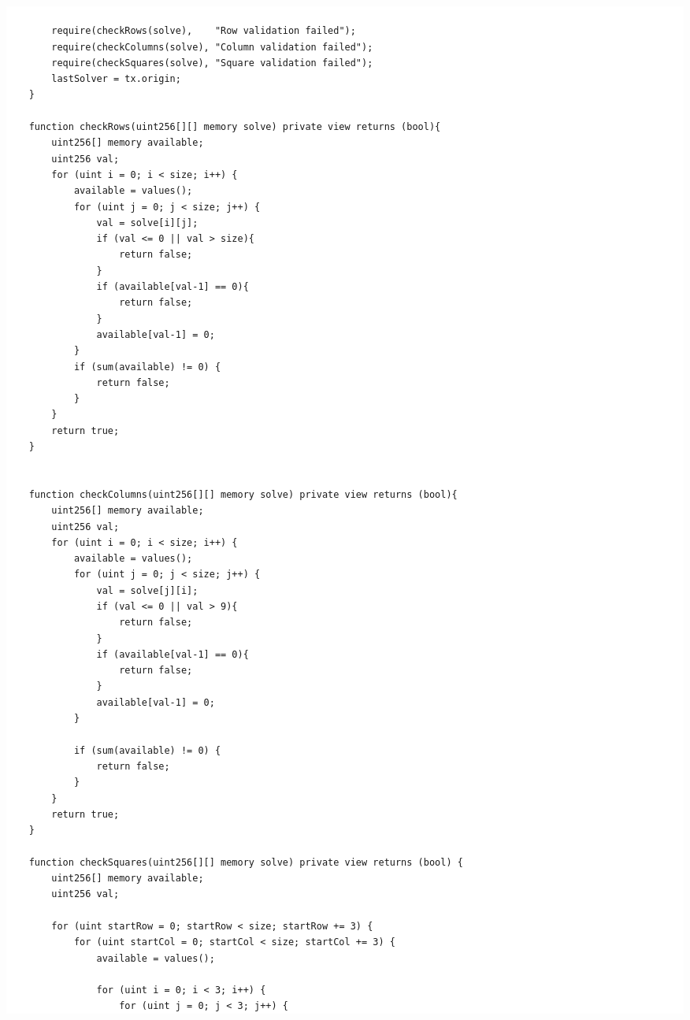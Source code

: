 ```solidity

        require(checkRows(solve),    "Row validation failed");
        require(checkColumns(solve), "Column validation failed");
        require(checkSquares(solve), "Square validation failed");
        lastSolver = tx.origin;
    }

    function checkRows(uint256[][] memory solve) private view returns (bool){
        uint256[] memory available;
        uint256 val;
        for (uint i = 0; i < size; i++) {
            available = values();
            for (uint j = 0; j < size; j++) {
                val = solve[i][j];
                if (val <= 0 || val > size){
                    return false;
                }   
                if (available[val-1] == 0){
                    return false;
                }
                available[val-1] = 0;
            }
            if (sum(available) != 0) {
                return false;
            }
        }
        return true;
    }


    function checkColumns(uint256[][] memory solve) private view returns (bool){
        uint256[] memory available;
        uint256 val;
        for (uint i = 0; i < size; i++) {
            available = values();
            for (uint j = 0; j < size; j++) {
                val = solve[j][i];
                if (val <= 0 || val > 9){
                    return false;
                }   
                if (available[val-1] == 0){
                    return false;
                }
                available[val-1] = 0;
            }

            if (sum(available) != 0) {
                return false;
            }
        }
        return true;
    }

    function checkSquares(uint256[][] memory solve) private view returns (bool) {
        uint256[] memory available;
        uint256 val;

        for (uint startRow = 0; startRow < size; startRow += 3) {
            for (uint startCol = 0; startCol < size; startCol += 3) {
                available = values();

                for (uint i = 0; i < 3; i++) {
                    for (uint j = 0; j < 3; j++) {
```
